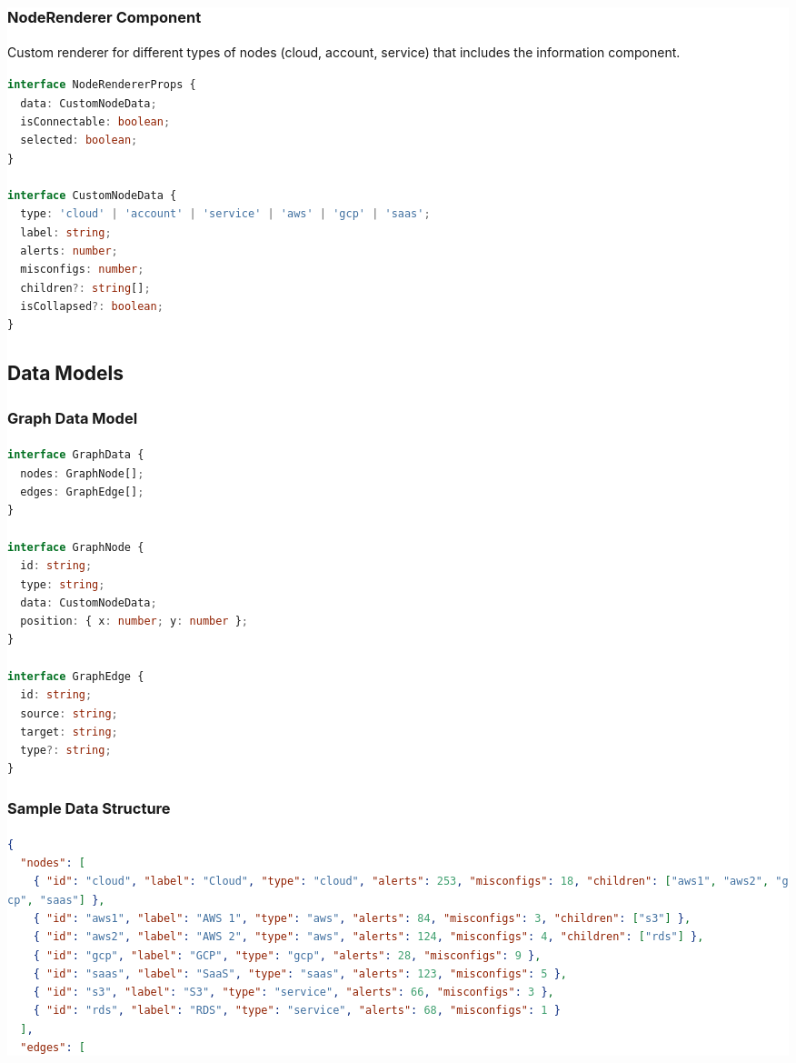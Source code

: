 ### NodeRenderer Component

Custom renderer for different types of nodes (cloud, account, service) that includes the information component.

```typescript
interface NodeRendererProps {
  data: CustomNodeData;
  isConnectable: boolean;
  selected: boolean;
}

interface CustomNodeData {
  type: 'cloud' | 'account' | 'service' | 'aws' | 'gcp' | 'saas';
  label: string;
  alerts: number;
  misconfigs: number;
  children?: string[];
  isCollapsed?: boolean;
}
```

## Data Models

### Graph Data Model

```typescript
interface GraphData {
  nodes: GraphNode[];
  edges: GraphEdge[];
}

interface GraphNode {
  id: string;
  type: string;
  data: CustomNodeData;
  position: { x: number; y: number };
}

interface GraphEdge {
  id: string;
  source: string;
  target: string;
  type?: string;
}
```

### Sample Data Structure

```json
{
  "nodes": [
    { "id": "cloud", "label": "Cloud", "type": "cloud", "alerts": 253, "misconfigs": 18, "children": ["aws1", "aws2", "gcp", "saas"] },
    { "id": "aws1", "label": "AWS 1", "type": "aws", "alerts": 84, "misconfigs": 3, "children": ["s3"] },
    { "id": "aws2", "label": "AWS 2", "type": "aws", "alerts": 124, "misconfigs": 4, "children": ["rds"] },
    { "id": "gcp", "label": "GCP", "type": "gcp", "alerts": 28, "misconfigs": 9 },
    { "id": "saas", "label": "SaaS", "type": "saas", "alerts": 123, "misconfigs": 5 },
    { "id": "s3", "label": "S3", "type": "service", "alerts": 66, "misconfigs": 3 },
    { "id": "rds", "label": "RDS", "type": "service", "alerts": 68, "misconfigs": 1 }
  ],
  "edges": [
```